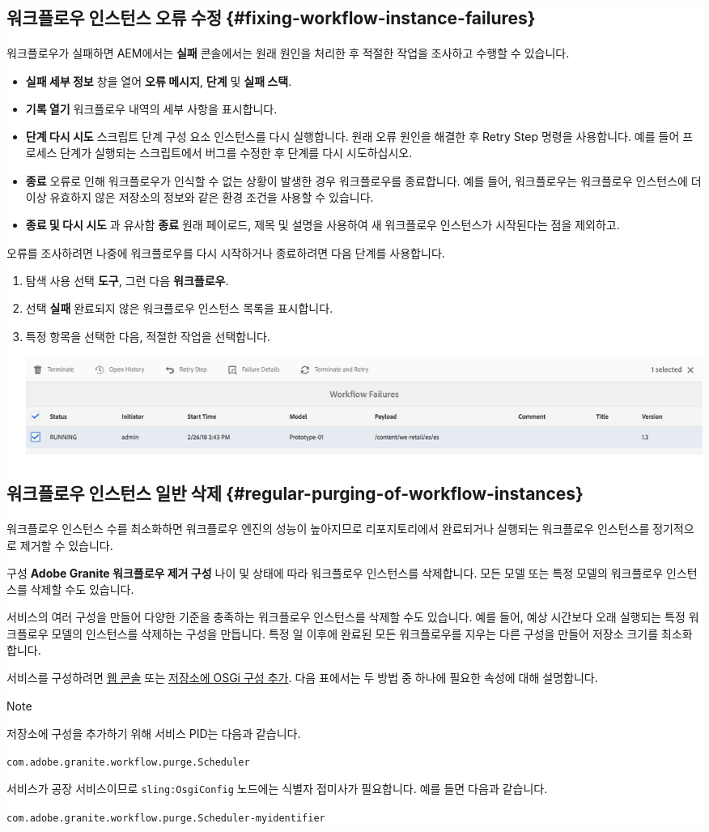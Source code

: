 ## 워크플로우 인스턴스 오류 수정 {#fixing-workflow-instance-failures}

워크플로우가 실패하면 AEM에서는 **실패** 콘솔에서는 원래 원인을 처리한 후 적절한 작업을 조사하고 수행할 수 있습니다.

* **실패 세부 정보**
창을 열어 
**오류 메시지**, **단계** 및 **실패 스택**.

* **기록 열기**
워크플로우 내역의 세부 사항을 표시합니다.

* **단계 다시 시도** 스크립트 단계 구성 요소 인스턴스를 다시 실행합니다. 원래 오류 원인을 해결한 후 Retry Step 명령을 사용합니다. 예를 들어 프로세스 단계가 실행되는 스크립트에서 버그를 수정한 후 단계를 다시 시도하십시오.
* **종료** 오류로 인해 워크플로우가 인식할 수 없는 상황이 발생한 경우 워크플로우를 종료합니다. 예를 들어, 워크플로우는 워크플로우 인스턴스에 더 이상 유효하지 않은 저장소의 정보와 같은 환경 조건을 사용할 수 있습니다.
* **종료 및 다시 시도** 과 유사함 **종료** 원래 페이로드, 제목 및 설명을 사용하여 새 워크플로우 인스턴스가 시작된다는 점을 제외하고.

오류를 조사하려면 나중에 워크플로우를 다시 시작하거나 종료하려면 다음 단계를 사용합니다.

1. 탐색 사용 선택 **도구**, 그런 다음 **워크플로우**.
1. 선택 **실패** 완료되지 않은 워크플로우 인스턴스 목록을 표시합니다.
1. 특정 항목을 선택한 다음, 적절한 작업을 선택합니다.

   ![wf-47](assets/wf-47.png)

## 워크플로우 인스턴스 일반 삭제 {#regular-purging-of-workflow-instances}

워크플로우 인스턴스 수를 최소화하면 워크플로우 엔진의 성능이 높아지므로 리포지토리에서 완료되거나 실행되는 워크플로우 인스턴스를 정기적으로 제거할 수 있습니다.

구성 **Adobe Granite 워크플로우 제거 구성** 나이 및 상태에 따라 워크플로우 인스턴스를 삭제합니다. 모든 모델 또는 특정 모델의 워크플로우 인스턴스를 삭제할 수도 있습니다.

서비스의 여러 구성을 만들어 다양한 기준을 충족하는 워크플로우 인스턴스를 삭제할 수도 있습니다. 예를 들어, 예상 시간보다 오래 실행되는 특정 워크플로우 모델의 인스턴스를 삭제하는 구성을 만듭니다. 특정 일 이후에 완료된 모든 워크플로우를 지우는 다른 구성을 만들어 저장소 크기를 최소화합니다.

서비스를 구성하려면 [웹 콘솔](/help/sites-deploying/configuring-osgi.md#osgi-configuration-with-the-web-console) 또는 [저장소에 OSGi 구성 추가](/help/sites-deploying/configuring-osgi.md#osgi-configuration-in-the-repository). 다음 표에서는 두 방법 중 하나에 필요한 속성에 대해 설명합니다.

>[!NOTE]
>
>저장소에 구성을 추가하기 위해 서비스 PID는 다음과 같습니다.
>
>`com.adobe.granite.workflow.purge.Scheduler`
>
>서비스가 공장 서비스이므로 `sling:OsgiConfig` 노드에는 식별자 접미사가 필요합니다. 예를 들면 다음과 같습니다.
>
>`com.adobe.granite.workflow.purge.Scheduler-myidentifier`
